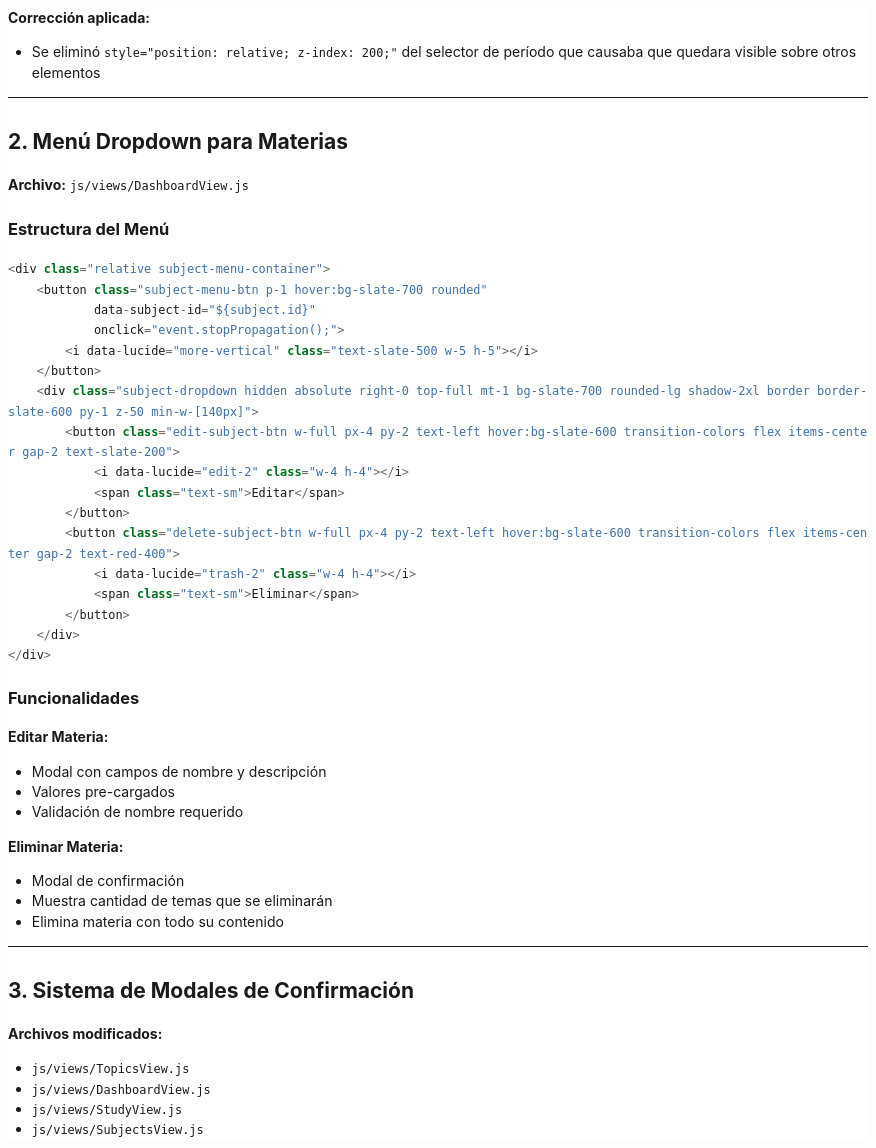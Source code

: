 **Corrección aplicada:**
- Se eliminó `style="position: relative; z-index: 200;"` del selector de período que causaba que quedara visible sobre otros elementos

---

## 2. Menú Dropdown para Materias

**Archivo:** `js/views/DashboardView.js`

### Estructura del Menú

```javascript
<div class="relative subject-menu-container">
    <button class="subject-menu-btn p-1 hover:bg-slate-700 rounded" 
            data-subject-id="${subject.id}" 
            onclick="event.stopPropagation();">
        <i data-lucide="more-vertical" class="text-slate-500 w-5 h-5"></i>
    </button>
    <div class="subject-dropdown hidden absolute right-0 top-full mt-1 bg-slate-700 rounded-lg shadow-2xl border border-slate-600 py-1 z-50 min-w-[140px]">
        <button class="edit-subject-btn w-full px-4 py-2 text-left hover:bg-slate-600 transition-colors flex items-center gap-2 text-slate-200">
            <i data-lucide="edit-2" class="w-4 h-4"></i>
            <span class="text-sm">Editar</span>
        </button>
        <button class="delete-subject-btn w-full px-4 py-2 text-left hover:bg-slate-600 transition-colors flex items-center gap-2 text-red-400">
            <i data-lucide="trash-2" class="w-4 h-4"></i>
            <span class="text-sm">Eliminar</span>
        </button>
    </div>
</div>
```

### Funcionalidades

**Editar Materia:**
- Modal con campos de nombre y descripción
- Valores pre-cargados
- Validación de nombre requerido

**Eliminar Materia:**
- Modal de confirmación
- Muestra cantidad de temas que se eliminarán
- Elimina materia con todo su contenido

---

## 3. Sistema de Modales de Confirmación

**Archivos modificados:**
- `js/views/TopicsView.js`
- `js/views/DashboardView.js`
- `js/views/StudyView.js`
- `js/views/SubjectsView.js`
